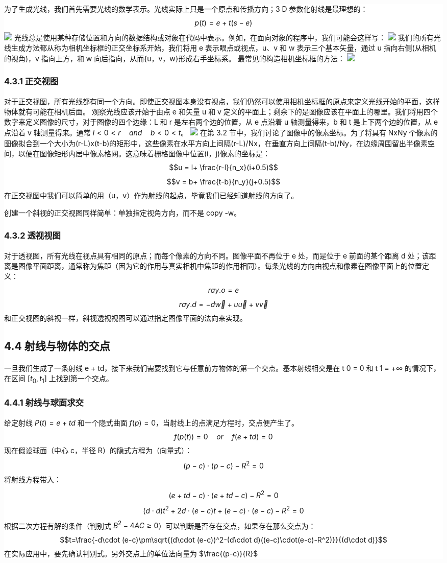 为了生成光线，我们首先需要光线的数学表示。光线实际上只是一个原点和传播方向；3 D 参数化射线是最理想的：
$$p(t)=e+t(s-e)$$
![](pic/Pasted%20image%2020240229211752.png)
光线总是使用某种存储位置和方向的数据结构或对象在代码中表示。例如，在面向对象的程序中，我们可能会这样写：
![](pic/Pasted%20image%2020240229212053.png)
我们的所有光线生成方法都从称为相机坐标框的正交坐标系开始，我们将用 e 表示眼点或视点，u、v 和 w 表示三个基本矢量，通过 u 指向右侧(从相机的视角)，v 指向上方，和 w 向后指向，从而{u，v，w}形成右手坐标系。
最常见的构造相机坐标框的方法：
![](pic/Pasted%20image%2020240229212736.png)

### 4.3.1 正交视图

对于正交视图，所有光线都有同一个方向。即使正交视图本身没有视点，我们仍然可以使用相机坐标框的原点来定义光线开始的平面，这样物体就有可能在相机后面。
观察光线应该开始于由点 e 和矢量 u 和 v 定义的平面上；剩余下的是图像应该在平面上的哪里。我们将用四个数字来定义图像的尺寸，对于图像的四个边缘：L 和 r 是左右两个边的位置，从 e 点沿着 u 轴测量得来，b 和 t 是上下两个边的位置，从 e 点沿着 v 轴测量得来。通常 $l\lt0\lt r \quad and \quad b\lt0 \lt t$。
![](pic/Pasted%20image%2020240229213450.png)
在第 3.2 节中，我们讨论了图像中的像素坐标。为了将具有 NxNy 个像素的图像拟合到一个大小为(r-L)x(t-b)的矩形中，这些像素在水平方向上间隔(r-L)/Nx，在垂直方向上间隔(t-b)/Ny，在边缘周围留出半像素空间，以便在图像矩形内居中像素格网。这意味着栅格图像中位置(i，j)像素的坐标是：
$$u = l+ \frac{r-l}{n_x}(i+0.5)$$
$$v = b+ \frac{t-b}{n_y}(j+0.5)$$
在正交视图中我们可以简单的用（u，v）作为射线的起点，毕竟我们已经知道射线的方向了。

创建一个斜视的正交视图同样简单：单独指定视角方向，而不是 copy -w。

### 4.3.2 透视视图

对于透视图，所有光线在视点具有相同的原点；而每个像素的方向不同。图像平面不再位于 e 处，而是位于 e 前面的某个距离 d 处；该距离是图像平面距离，通常称为焦距（因为它的作用与真实相机中焦距的作用相同）。每条光线的方向由视点和像素在图像平面上的位置定义：
$$ray.o = e$$
$$ray.d = -d\vec{w}+u\vec{u}+v\vec{v}$$
和正交视图的斜视一样，斜视透视视图可以通过指定图像平面的法向来实现。

## 4.4 射线与物体的交点

一旦我们生成了一条射线 e + td，接下来我们需要找到它与任意前方物体的第一个交点。基本射线相交是在 t 0 = 0 和 t 1 = +∞ 的情况下，在区间 $[t_0,t_1]$ 上找到第一个交点。

### 4.4.1 射线与球面求交

给定射线 $P(t)=e+td$ 和一个隐式曲面 $f(p)=0$，当射线上的点满足方程时，交点便产生了。
$$f(p(t))=0\quad or \quad f(e+td) = 0$$
现在假设球面（中心 c，半径 R）的隐式方程为（向量式）：
$$(p-c)\cdot(p-c)-R^2 = 0$$
将射线方程带入：
$$(e+td-c)\cdot(e+td-c)-R^2 = 0$$
$$(d\cdot d)t^2+2d\cdot(e-c)t+(e-c)\cdot(e-c)-R^2=0$$
根据二次方程有解的条件（判别式 $B^2-4AC\ge 0$）可以判断是否存在交点，如果存在那么交点为：
$$t=\frac{-d\cdot (e-c)\pm\sqrt{(d\cdot (e-c))^2-(d\cdot d)((e-c)\cdot(e-c)-R^2)}}{(d\cdot d)}$$
在实际应用中，要先确认判别式。另外交点上的单位法向量为 $\frac{(p-c)}{R}$
